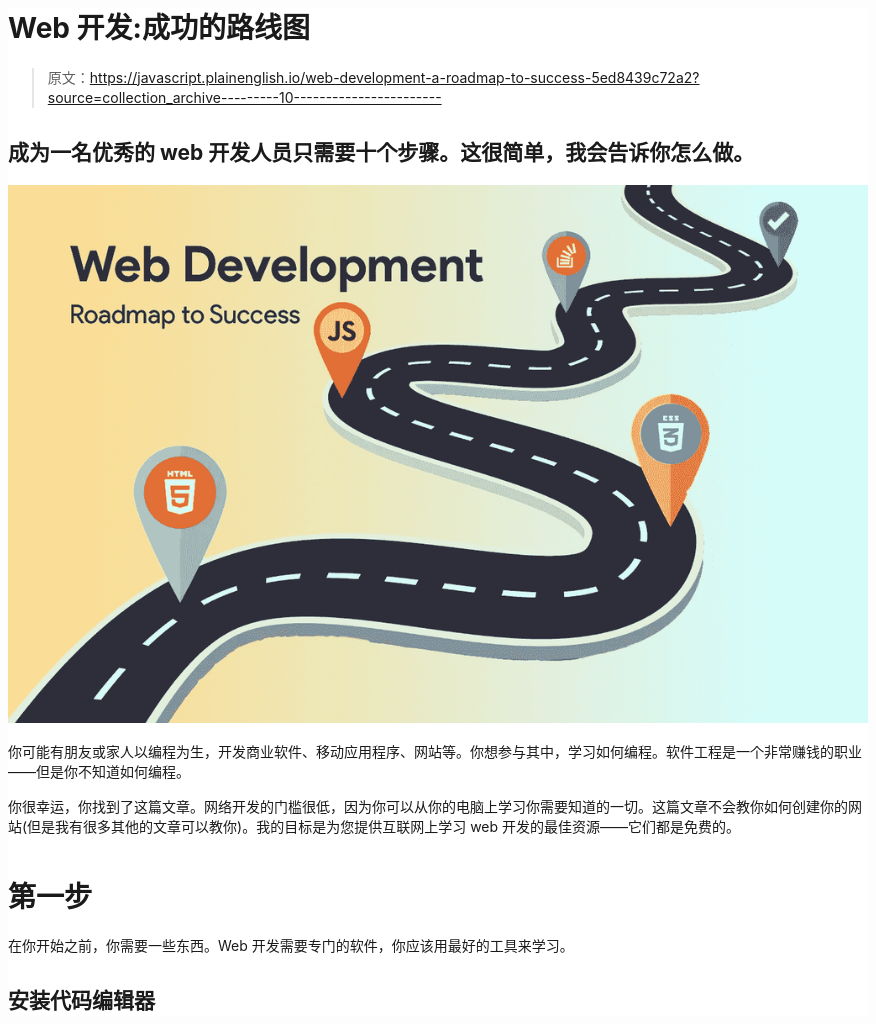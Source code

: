 # Web 开发:成功的路线图

> 原文：<https://javascript.plainenglish.io/web-development-a-roadmap-to-success-5ed8439c72a2?source=collection_archive---------10----------------------->

## 成为一名优秀的 web 开发人员只需要十个步骤。这很简单，我会告诉你怎么做。

![](img/79a34833848f30ed1c43ff4605482735.png)

你可能有朋友或家人以编程为生，开发商业软件、移动应用程序、网站等。你想参与其中，学习如何编程。软件工程是一个非常赚钱的职业——但是你不知道如何编程。

你很幸运，你找到了这篇文章。网络开发的门槛很低，因为你可以从你的电脑上学习你需要知道的一切。这篇文章不会教你如何创建你的网站(但是我有很多其他的文章可以教你)。我的目标是为您提供互联网上学习 web 开发的最佳资源——它们都是免费的。

# 第一步

在你开始之前，你需要一些东西。Web 开发需要专门的软件，你应该用最好的工具来学习。

## 安装代码编辑器
